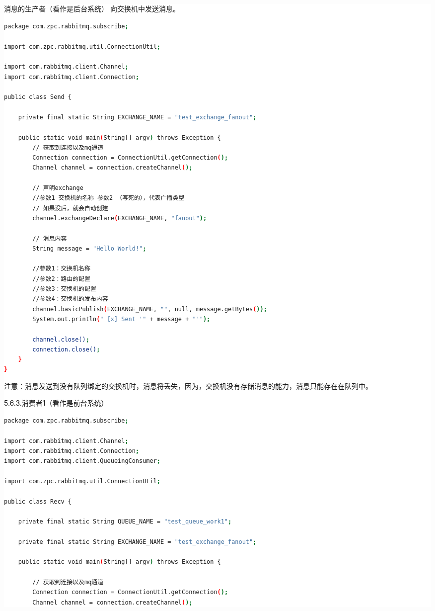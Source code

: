 消息的生产者（看作是后台系统）
向交换机中发送消息。

```bash
package com.zpc.rabbitmq.subscribe;

import com.zpc.rabbitmq.util.ConnectionUtil;

import com.rabbitmq.client.Channel;
import com.rabbitmq.client.Connection;

public class Send {

    private final static String EXCHANGE_NAME = "test_exchange_fanout";

    public static void main(String[] argv) throws Exception {
        // 获取到连接以及mq通道
        Connection connection = ConnectionUtil.getConnection();
        Channel channel = connection.createChannel();

        // 声明exchange
        //参数1 交换机的名称 参数2 （写死的），代表广播类型
        // 如果没后，就会自动创建
        channel.exchangeDeclare(EXCHANGE_NAME, "fanout");

        // 消息内容
        String message = "Hello World!";
        
        //参数1：交换机名称
        //参数2：路由的配置
        //参数3：交换机的配置
        //参数4：交换机的发布内容
        channel.basicPublish(EXCHANGE_NAME, "", null, message.getBytes());
        System.out.println(" [x] Sent '" + message + "'");

        channel.close();
        connection.close();
    }
}
```

注意：消息发送到没有队列绑定的交换机时，消息将丢失，因为，交换机没有存储消息的能力，消息只能存在在队列中。

5.6.3.消费者1（看作是前台系统）

```bash
package com.zpc.rabbitmq.subscribe;

import com.rabbitmq.client.Channel;
import com.rabbitmq.client.Connection;
import com.rabbitmq.client.QueueingConsumer;

import com.zpc.rabbitmq.util.ConnectionUtil;

public class Recv {

    private final static String QUEUE_NAME = "test_queue_work1";

    private final static String EXCHANGE_NAME = "test_exchange_fanout";

    public static void main(String[] argv) throws Exception {

        // 获取到连接以及mq通道
        Connection connection = ConnectionUtil.getConnection();
        Channel channel = connection.createChannel();

```